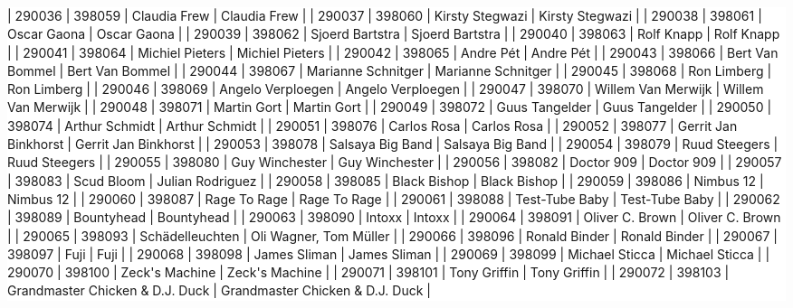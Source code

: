 | 290036 | 398059 | Claudia Frew | Claudia Frew |
| 290037 | 398060 | Kirsty Stegwazi | Kirsty Stegwazi |
| 290038 | 398061 | Oscar Gaona | Oscar Gaona |
| 290039 | 398062 | Sjoerd Bartstra | Sjoerd Bartstra |
| 290040 | 398063 | Rolf Knapp | Rolf Knapp |
| 290041 | 398064 | Michiel Pieters | Michiel Pieters |
| 290042 | 398065 | Andre Pét | Andre Pét |
| 290043 | 398066 | Bert Van Bommel | Bert Van Bommel |
| 290044 | 398067 | Marianne Schnitger | Marianne Schnitger |
| 290045 | 398068 | Ron Limberg | Ron Limberg |
| 290046 | 398069 | Angelo Verploegen | Angelo Verploegen |
| 290047 | 398070 | Willem Van Merwijk | Willem Van Merwijk |
| 290048 | 398071 | Martin Gort | Martin Gort |
| 290049 | 398072 | Guus Tangelder | Guus Tangelder |
| 290050 | 398074 | Arthur Schmidt | Arthur Schmidt |
| 290051 | 398076 | Carlos Rosa | Carlos Rosa |
| 290052 | 398077 | Gerrit Jan Binkhorst | Gerrit Jan Binkhorst |
| 290053 | 398078 | Salsaya Big Band | Salsaya Big Band |
| 290054 | 398079 | Ruud Steegers | Ruud Steegers |
| 290055 | 398080 | Guy Winchester | Guy Winchester |
| 290056 | 398082 | Doctor 909 | Doctor 909 |
| 290057 | 398083 | Scud Bloom | Julian Rodriguez |
| 290058 | 398085 | Black Bishop | Black Bishop |
| 290059 | 398086 | Nimbus 12 | Nimbus 12 |
| 290060 | 398087 | Rage To Rage | Rage To Rage |
| 290061 | 398088 | Test-Tube Baby | Test-Tube Baby |
| 290062 | 398089 | Bountyhead | Bountyhead |
| 290063 | 398090 | Intoxx | Intoxx |
| 290064 | 398091 | Oliver C. Brown | Oliver C. Brown |
| 290065 | 398093 | Schädelleuchten | Oli Wagner, Tom Müller |
| 290066 | 398096 | Ronald Binder | Ronald Binder |
| 290067 | 398097 | Fuji | Fuji |
| 290068 | 398098 | James Sliman | James Sliman |
| 290069 | 398099 | Michael Sticca | Michael Sticca |
| 290070 | 398100 | Zeck's Machine | Zeck's Machine |
| 290071 | 398101 | Tony Griffin | Tony Griffin |
| 290072 | 398103 | Grandmaster Chicken & D.J. Duck | Grandmaster Chicken & D.J. Duck |